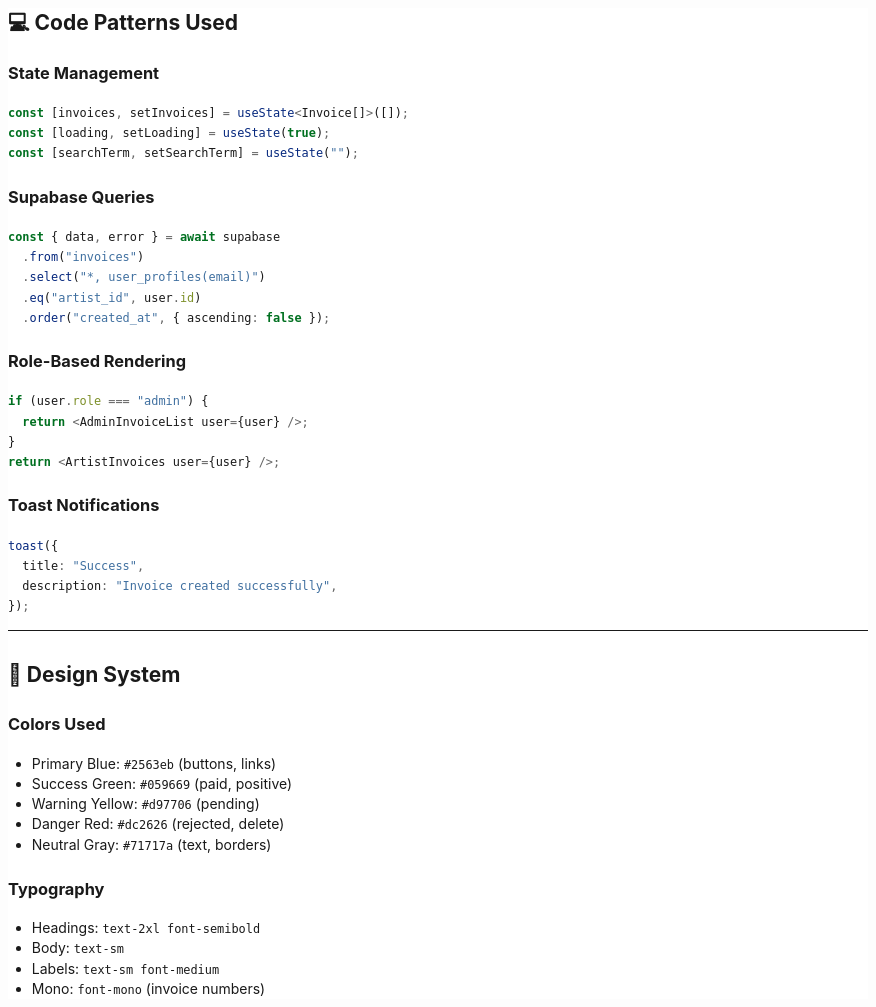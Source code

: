
## 💻 Code Patterns Used

### State Management
```typescript
const [invoices, setInvoices] = useState<Invoice[]>([]);
const [loading, setLoading] = useState(true);
const [searchTerm, setSearchTerm] = useState("");
```

### Supabase Queries
```typescript
const { data, error } = await supabase
  .from("invoices")
  .select("*, user_profiles(email)")
  .eq("artist_id", user.id)
  .order("created_at", { ascending: false });
```

### Role-Based Rendering
```typescript
if (user.role === "admin") {
  return <AdminInvoiceList user={user} />;
}
return <ArtistInvoices user={user} />;
```

### Toast Notifications
```typescript
toast({
  title: "Success",
  description: "Invoice created successfully",
});
```

---

## 🎨 Design System

### Colors Used
- Primary Blue: `#2563eb` (buttons, links)
- Success Green: `#059669` (paid, positive)
- Warning Yellow: `#d97706` (pending)
- Danger Red: `#dc2626` (rejected, delete)
- Neutral Gray: `#71717a` (text, borders)

### Typography
- Headings: `text-2xl font-semibold`
- Body: `text-sm`
- Labels: `text-sm font-medium`
- Mono: `font-mono` (invoice numbers)
